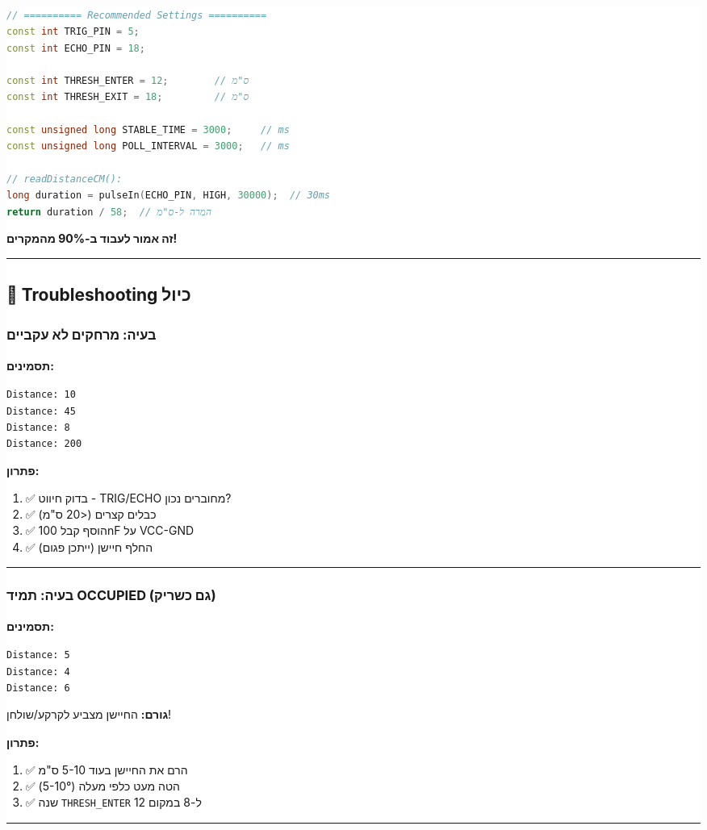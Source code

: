 ```cpp
// ========== Recommended Settings ==========
const int TRIG_PIN = 5;
const int ECHO_PIN = 18;

const int THRESH_ENTER = 12;        // ס"מ
const int THRESH_EXIT = 18;         // ס"מ

const unsigned long STABLE_TIME = 3000;     // ms
const unsigned long POLL_INTERVAL = 3000;   // ms

// readDistanceCM():
long duration = pulseIn(ECHO_PIN, HIGH, 30000);  // 30ms
return duration / 58;  // המרה ל-ס"מ
```

**זה אמור לעבוד ב-90% מהמקרים!**

---

## 🔧 Troubleshooting כיול

### בעיה: מרחקים לא עקביים

**תסמינים:**
```
Distance: 10
Distance: 45
Distance: 8
Distance: 200
```

**פתרון:**
1. ✅ בדוק חיווט - TRIG/ECHO מחוברים נכון?
2. ✅ כבלים קצרים (<20 ס"מ)
3. ✅ הוסף קבל 100nF על VCC-GND
4. ✅ החלף חיישן (ייתכן פגום)

---

### בעיה: תמיד OCCUPIED (גם כשריק)

**תסמינים:**
```
Distance: 5
Distance: 4
Distance: 6
```

**גורם:** החיישן מצביע לקרקע/שולחן!

**פתרון:**
1. ✅ הרם את החיישן בעוד 5-10 ס"מ
2. ✅ הטה מעט כלפי מעלה (5-10°)
3. ✅ שנה `THRESH_ENTER` ל-8 במקום 12

---